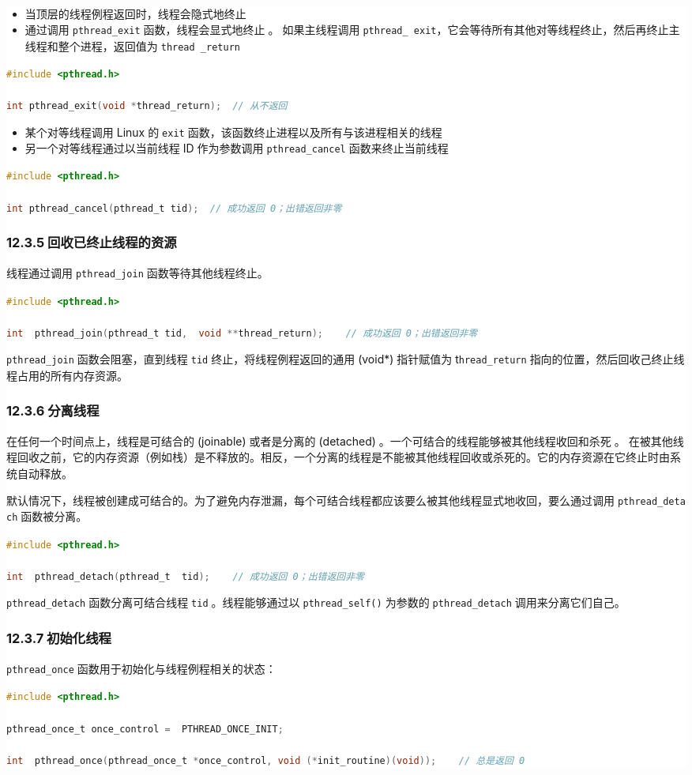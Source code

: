 - 当顶层的线程例程返回时，线程会隐式地终止
- 通过调用 `pthread_exit` 函数，线程会显式地终止 。 如果主线程调用 `pthread_ exit`，它会等待所有其他对等线程终止，然后再终止主线程和整个进程，返回值为 `thread _return` 

```c
#include <pthread.h>

int pthread_exit(void *thread_return);	// 从不返回  
```

- 某个对等线程调用 Linux 的 `exit` 函数，该函数终止进程以及所有与该进程相关的线程 
- 另一个对等线程通过以当前线程 ID 作为参数调用 `pthread_cancel` 函数来终止当前线程 

```c
#include <pthread.h>

int pthread_cancel(pthread_t tid);	// 成功返回 0；出错返回非零  
```



### 12.3.5 回收已终止线程的资源

线程通过调用 `pthread_join` 函数等待其他线程终止。

```c
#include <pthread.h>

int  pthread_join(pthread_t tid,  void **thread_return); 	// 成功返回 0；出错返回非零  
```

`pthread_join` 函数会阻塞，直到线程 `tid` 终止，将线程例程返回的通用 (void*) 指针赋值为 t`hread_return` 指向的位置，然后回收己终止线程占用的所有内存资源。



### 12.3.6 分离线程

在任何一个时间点上，线程是可结合的 (joinable) 或者是分离的 (detached) 。一个可结合的线程能够被其他线程收回和杀死 。 在被其他线程回收之前，它的内存资源（例如栈）是不释放的。相反，一个分离的线程是不能被其他线程回收或杀死的。它的内存资源在它终止时由系统自动释放。

默认情况下，线程被创建成可结合的。为了避免内存泄漏，每个可结合线程都应该要么被其他线程显式地收回，要么通过调用 `pthread_detach` 函数被分离。

```c
#include <pthread.h>

int  pthread_detach(pthread_t  tid); 	// 成功返回 0；出错返回非零    
```

`pthread_detach` 函数分离可结合线程 `tid` 。线程能够通过以 `pthread_self()` 为参数的 `pthread_detach` 调用来分离它们自己。



### 12.3.7 初始化线程

`pthread_once` 函数用于初始化与线程例程相关的状态：

```c
#include <pthread.h>

pthread_once_t once_control =  PTHREAD_ONCE_INIT;

int  pthread_once(pthread_once_t *once_control, void (*init_routine)(void)); 	// 总是返回 0    
```
